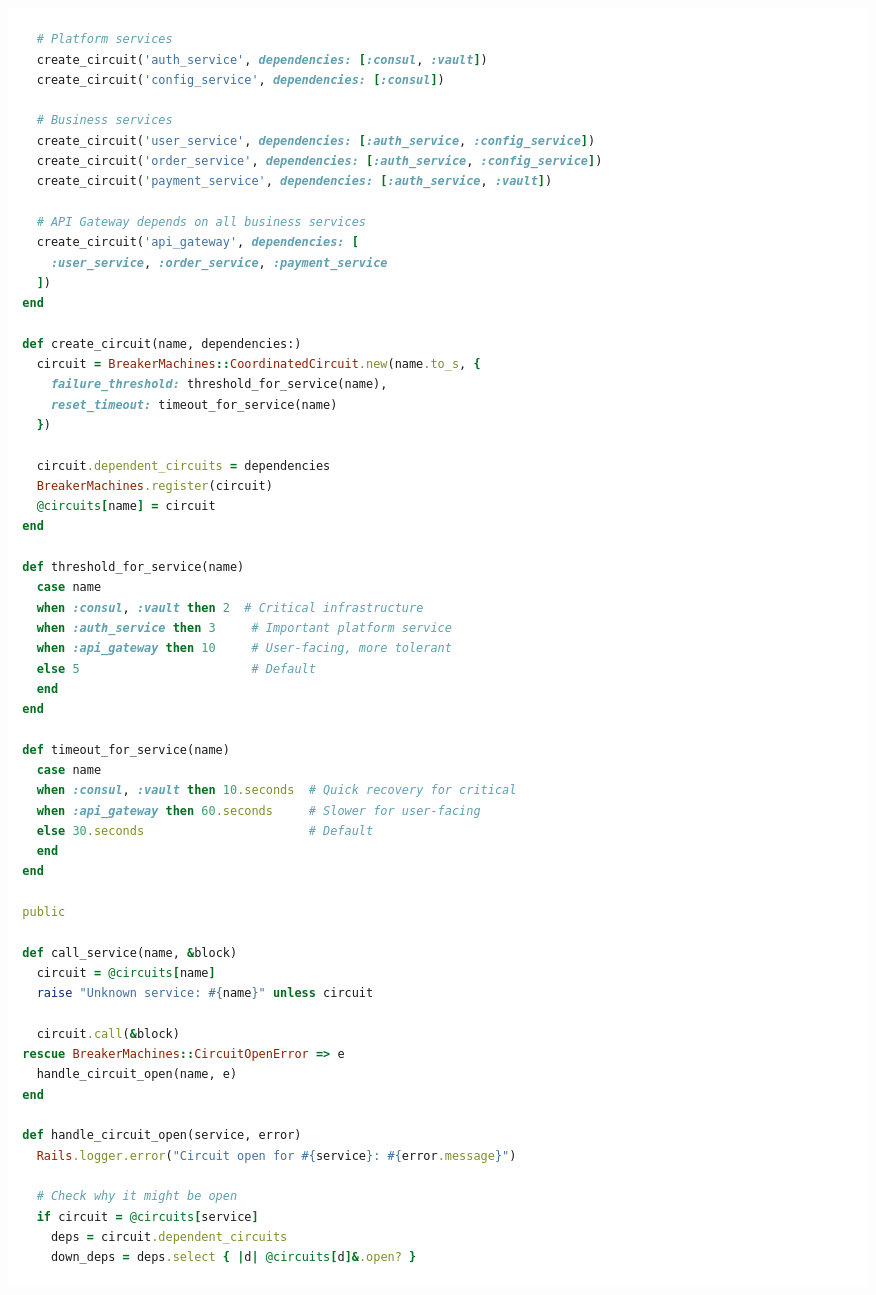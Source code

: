 ```ruby
    
    # Platform services
    create_circuit('auth_service', dependencies: [:consul, :vault])
    create_circuit('config_service', dependencies: [:consul])
    
    # Business services
    create_circuit('user_service', dependencies: [:auth_service, :config_service])
    create_circuit('order_service', dependencies: [:auth_service, :config_service])
    create_circuit('payment_service', dependencies: [:auth_service, :vault])
    
    # API Gateway depends on all business services
    create_circuit('api_gateway', dependencies: [
      :user_service, :order_service, :payment_service
    ])
  end

  def create_circuit(name, dependencies:)
    circuit = BreakerMachines::CoordinatedCircuit.new(name.to_s, {
      failure_threshold: threshold_for_service(name),
      reset_timeout: timeout_for_service(name)
    })
    
    circuit.dependent_circuits = dependencies
    BreakerMachines.register(circuit)
    @circuits[name] = circuit
  end

  def threshold_for_service(name)
    case name
    when :consul, :vault then 2  # Critical infrastructure
    when :auth_service then 3     # Important platform service
    when :api_gateway then 10     # User-facing, more tolerant
    else 5                        # Default
    end
  end

  def timeout_for_service(name)
    case name
    when :consul, :vault then 10.seconds  # Quick recovery for critical
    when :api_gateway then 60.seconds     # Slower for user-facing
    else 30.seconds                       # Default
    end
  end

  public

  def call_service(name, &block)
    circuit = @circuits[name]
    raise "Unknown service: #{name}" unless circuit
    
    circuit.call(&block)
  rescue BreakerMachines::CircuitOpenError => e
    handle_circuit_open(name, e)
  end

  def handle_circuit_open(service, error)
    Rails.logger.error("Circuit open for #{service}: #{error.message}")
    
    # Check why it might be open
    if circuit = @circuits[service]
      deps = circuit.dependent_circuits
      down_deps = deps.select { |d| @circuits[d]&.open? }
      
```